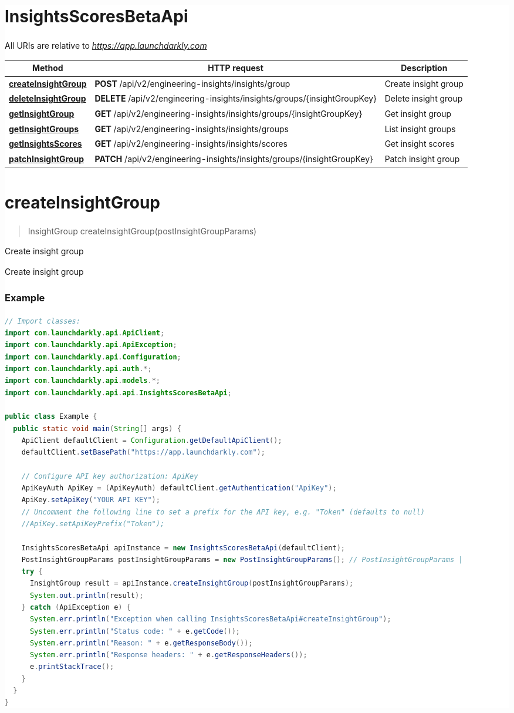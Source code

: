 # InsightsScoresBetaApi

All URIs are relative to *https://app.launchdarkly.com*

| Method | HTTP request | Description |
|------------- | ------------- | -------------|
| [**createInsightGroup**](InsightsScoresBetaApi.md#createInsightGroup) | **POST** /api/v2/engineering-insights/insights/group | Create insight group |
| [**deleteInsightGroup**](InsightsScoresBetaApi.md#deleteInsightGroup) | **DELETE** /api/v2/engineering-insights/insights/groups/{insightGroupKey} | Delete insight group |
| [**getInsightGroup**](InsightsScoresBetaApi.md#getInsightGroup) | **GET** /api/v2/engineering-insights/insights/groups/{insightGroupKey} | Get insight group |
| [**getInsightGroups**](InsightsScoresBetaApi.md#getInsightGroups) | **GET** /api/v2/engineering-insights/insights/groups | List insight groups |
| [**getInsightsScores**](InsightsScoresBetaApi.md#getInsightsScores) | **GET** /api/v2/engineering-insights/insights/scores | Get insight scores |
| [**patchInsightGroup**](InsightsScoresBetaApi.md#patchInsightGroup) | **PATCH** /api/v2/engineering-insights/insights/groups/{insightGroupKey} | Patch insight group |


<a id="createInsightGroup"></a>
# **createInsightGroup**
> InsightGroup createInsightGroup(postInsightGroupParams)

Create insight group

Create insight group

### Example
```java
// Import classes:
import com.launchdarkly.api.ApiClient;
import com.launchdarkly.api.ApiException;
import com.launchdarkly.api.Configuration;
import com.launchdarkly.api.auth.*;
import com.launchdarkly.api.models.*;
import com.launchdarkly.api.api.InsightsScoresBetaApi;

public class Example {
  public static void main(String[] args) {
    ApiClient defaultClient = Configuration.getDefaultApiClient();
    defaultClient.setBasePath("https://app.launchdarkly.com");
    
    // Configure API key authorization: ApiKey
    ApiKeyAuth ApiKey = (ApiKeyAuth) defaultClient.getAuthentication("ApiKey");
    ApiKey.setApiKey("YOUR API KEY");
    // Uncomment the following line to set a prefix for the API key, e.g. "Token" (defaults to null)
    //ApiKey.setApiKeyPrefix("Token");

    InsightsScoresBetaApi apiInstance = new InsightsScoresBetaApi(defaultClient);
    PostInsightGroupParams postInsightGroupParams = new PostInsightGroupParams(); // PostInsightGroupParams | 
    try {
      InsightGroup result = apiInstance.createInsightGroup(postInsightGroupParams);
      System.out.println(result);
    } catch (ApiException e) {
      System.err.println("Exception when calling InsightsScoresBetaApi#createInsightGroup");
      System.err.println("Status code: " + e.getCode());
      System.err.println("Reason: " + e.getResponseBody());
      System.err.println("Response headers: " + e.getResponseHeaders());
      e.printStackTrace();
    }
  }
}
```